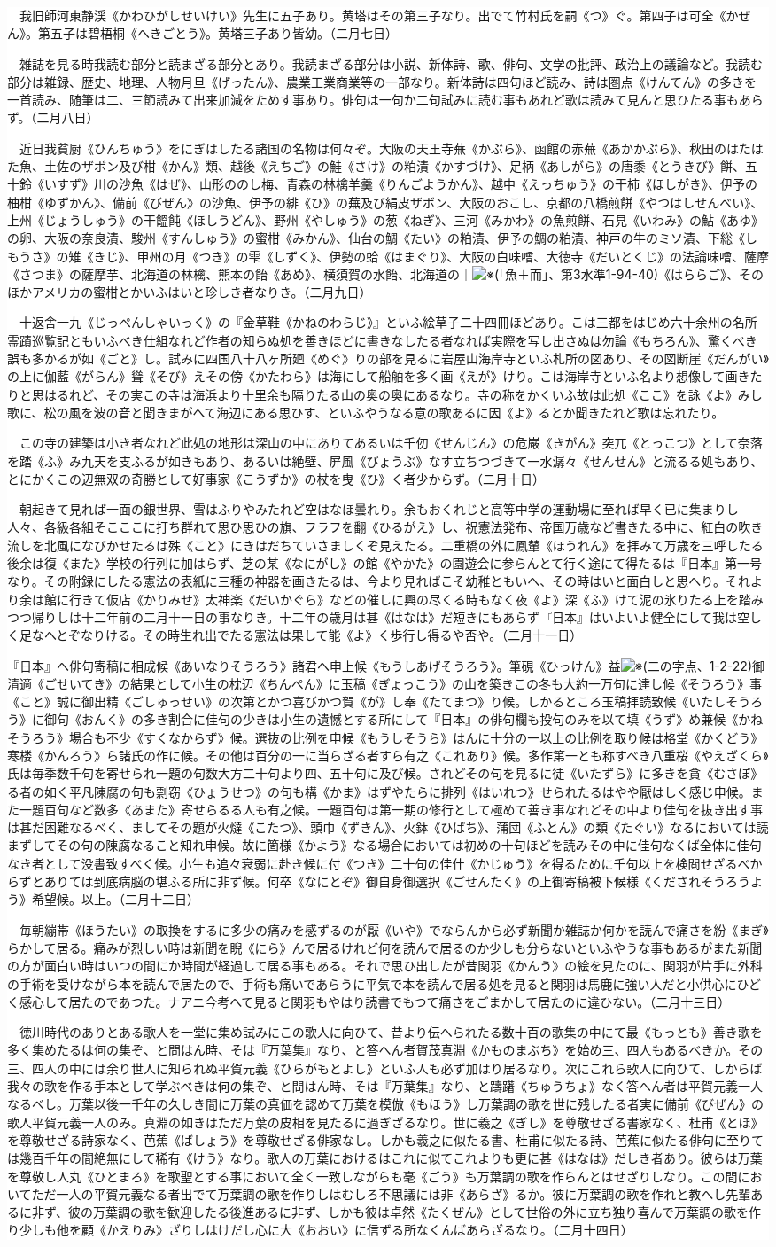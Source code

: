 　我旧師河東静渓《かわひがしせいけい》先生に五子あり。黄塔はその第三子なり。出でて竹村氏を嗣《つ》ぐ。第四子は可全《かぜん》。第五子は碧梧桐《へきごとう》。黄塔三子あり皆幼。（二月七日）



　雑誌を見る時我読む部分と読まざる部分とあり。我読まざる部分は小説、新体詩、歌、俳句、文学の批評、政治上の議論など。我読む部分は雑録、歴史、地理、人物月旦《げったん》、農業工業商業等の一部なり。新体詩は四句ほど読み、詩は圏点《けんてん》の多きを一首読み、随筆は二、三節読みて出来加減をためす事あり。俳句は一句か二句試みに読む事もあれど歌は読みて見んと思ひたる事もあらず。（二月八日）



　近日我貧厨《ひんちゅう》をにぎはしたる諸国の名物は何々ぞ。大阪の天王寺蕪《かぶら》、函館の赤蕪《あかかぶら》、秋田のはたはた魚、土佐のザボン及び柑《かん》類、越後《えちご》の鮭《さけ》の粕漬《かすづけ》、足柄《あしがら》の唐黍《とうきび》餅、五十鈴《いすず》川の沙魚《はぜ》、山形ののし梅、青森の林檎羊羹《りんごようかん》、越中《えっちゅう》の干柿《ほしがき》、伊予の柚柑《ゆずかん》、備前《びぜん》の沙魚、伊予の緋《ひ》の蕪及び絹皮ザボン、大阪のおこし、京都の八橋煎餅《やつはしせんべい》、上州《じょうしゅう》の干饂飩《ほしうどん》、野州《やしゅう》の葱《ねぎ》、三河《みかわ》の魚煎餅、石見《いわみ》の鮎《あゆ》の卵、大阪の奈良漬、駿州《すんしゅう》の蜜柑《みかん》、仙台の鯛《たい》の粕漬、伊予の鯛の粕漬、神戸の牛のミソ漬、下総《しもうさ》の雉《きじ》、甲州の月《つき》の雫《しずく》、伊勢の蛤《はまぐり》、大阪の白味噌、大徳寺《だいとくじ》の法論味噌、薩摩《さつま》の薩摩芋、北海道の林檎、熊本の飴《あめ》、横須賀の水飴、北海道の｜![※(「魚＋而」、第3水準1-94-40)](https://www.aozora.gr.jp/cards/000305/files/../../../gaiji/1-94/1-94-40.png)《はららご》、そのほかアメリカの蜜柑とかいふはいと珍しき者なりき。（二月九日）



　十返舎一九《じっぺんしゃいっく》の『金草鞋《かねのわらじ》』といふ絵草子二十四冊ほどあり。こは三都をはじめ六十余州の名所霊蹟巡覧記ともいふべき仕組なれど作者の知らぬ処を善きほどに書きなしたる者なれば実際を写し出さぬは勿論《もちろん》、驚くべき誤も多かるが如《ごと》し。試みに四国八十八ヶ所廻《めぐ》りの部を見るに岩屋山海岸寺といふ札所の図あり、その図断崖《だんがい》の上に伽藍《がらん》聳《そび》えその傍《かたわら》は海にして船舶を多く画《えが》けり。こは海岸寺といふ名より想像して画きたりと思はるれど、その実この寺は海浜より十里余も隔りたる山の奥の奥にあるなり。寺の称をかくいふ故は此処《ここ》を詠《よ》みし歌に、松の風を波の音と聞きまがへて海辺にある思ひす、といふやうなる意の歌あるに因《よ》るとか聞きたれど歌は忘れたり。

　この寺の建築は小き者なれど此処の地形は深山の中にありてあるいは千仞《せんじん》の危巌《きがん》突兀《とっこつ》として奈落を踏《ふ》み九天を支ふるが如きもあり、あるいは絶壁、屏風《びょうぶ》なす立ちつづきて一水潺々《せんせん》と流るる処もあり、とにかくこの辺無双の奇勝として好事家《こうずか》の杖を曳《ひ》く者少からず。（二月十日）



　朝起きて見れば一面の銀世界、雪はふりやみたれど空はなほ曇れり。余もおくれじと高等中学の運動場に至れば早く已に集まりし人々、各級各組そこここに打ち群れて思ひ思ひの旗、フラフを翻《ひるがえ》し、祝憲法発布、帝国万歳など書きたる中に、紅白の吹き流しを北風になびかせたるは殊《こと》にきはだちていさましくぞ見えたる。二重橋の外に鳳輦《ほうれん》を拝みて万歳を三呼したる後余は復《また》学校の行列に加はらず、芝の某《なにがし》の館《やかた》の園遊会に参らんとて行く途にて得たるは『日本』第一号なり。その附録にしたる憲法の表紙に三種の神器を画きたるは、今より見ればこそ幼稚ともいへ、その時はいと面白しと思へり。それより余は館に行きて仮店《かりみせ》太神楽《だいかぐら》などの催しに興の尽くる時もなく夜《よ》深《ふ》けて泥の氷りたる上を踏みつつ帰りしは十二年前の二月十一日の事なりき。十二年の歳月は甚《はなは》だ短きにもあらず『日本』はいよいよ健全にして我は空しく足なへとぞなりける。その時生れ出でたる憲法は果して能《よ》く歩行し得るや否や。（二月十一日）



『日本』へ俳句寄稿に相成候《あいなりそうろう》諸君へ申上候《もうしあげそうろう》。筆硯《ひっけん》益![※(二の字点、1-2-22)](https://www.aozora.gr.jp/cards/000305/files/../../../gaiji/1-02/1-02-22.png)御清適《ごせいてき》の結果として小生の枕辺《ちんぺん》に玉稿《ぎょっこう》の山を築きこの冬も大約一万句に達し候《そうろう》事《こと》誠に御出精《ごしゅっせい》の次第とかつ喜びかつ賀《が》し奉《たてまつ》り候。しかるところ玉稿拝読致候《いたしそうろう》に御句《おんく》の多き割合に佳句の少きは小生の遺憾とする所にして『日本』の俳句欄も投句のみを以て填《うず》め兼候《かねそうろう》場合も不少《すくなからず》候。選抜の比例を申候《もうしそうら》はんに十分の一以上の比例を取り候は格堂《かくどう》寒楼《かんろう》ら諸氏の作に候。その他は百分の一に当らざる者すら有之《これあり》候。多作第一とも称すべき八重桜《やえざくら》氏は毎季数千句を寄せられ一題の句数大方二十句より四、五十句に及び候。されどその句を見るに徒《いたずら》に多きを貪《むさぼ》る者の如く平凡陳腐の句も剽窃《ひょうせつ》の句も構《かま》はずやたらに排列《はいれつ》せられたるはやや厭はしく感じ申候。また一題百句など数多《あまた》寄せらるる人も有之候。一題百句は第一期の修行として極めて善き事なれどその中より佳句を抜き出す事は甚だ困難なるべく、ましてその題が火燵《こたつ》、頭巾《ずきん》、火鉢《ひばち》、蒲団《ふとん》の類《たぐい》なるにおいては読まずしてその句の陳腐なること知れ申候。故に箇様《かよう》なる場合においては初めの十句ほどを読みその中に佳句なくば全体に佳句なき者として没書致すべく候。小生も追々衰弱に赴き候に付《つき》二十句の佳什《かじゅう》を得るために千句以上を検閲せざるべからずとありては到底病脳の堪ふる所に非ず候。何卒《なにとぞ》御自身御選択《ごせんたく》の上御寄稿被下候様《くだされそうろうよう》希望候。以上。（二月十二日）



　毎朝繃帯《ほうたい》の取換をするに多少の痛みを感ずるのが厭《いや》でならんから必ず新聞か雑誌か何かを読んで痛さを紛《まぎ》らかして居る。痛みが烈しい時は新聞を睨《にら》んで居るけれど何を読んで居るのか少しも分らないといふやうな事もあるがまた新聞の方が面白い時はいつの間にか時間が経過して居る事もある。それで思ひ出したが昔関羽《かんう》の絵を見たのに、関羽が片手に外科の手術を受けながら本を読んで居たので、手術も痛いであらうに平気で本を読んで居る処を見ると関羽は馬鹿に強い人だと小供心にひどく感心して居たのであつた。ナアニ今考へて見ると関羽もやはり読書でもつて痛さをごまかして居たのに違ひない。（二月十三日）



　徳川時代のありとある歌人を一堂に集め試みにこの歌人に向ひて、昔より伝へられたる数十百の歌集の中にて最《もっとも》善き歌を多く集めたるは何の集ぞ、と問はん時、そは『万葉集』なり、と答へん者賀茂真淵《かものまぶち》を始め三、四人もあるべきか。その三、四人の中には余り世人に知られぬ平賀元義《ひらがもとよし》といふ人も必ず加はり居るなり。次にこれら歌人に向ひて、しからば我々の歌を作る手本として学ぶべきは何の集ぞ、と問はん時、そは『万葉集』なり、と躊躇《ちゅうちょ》なく答へん者は平賀元義一人なるべし。万葉以後一千年の久しき間に万葉の真価を認めて万葉を模倣《もほう》し万葉調の歌を世に残したる者実に備前《びぜん》の歌人平賀元義一人のみ。真淵の如きはただ万葉の皮相を見たるに過ぎざるなり。世に羲之《ぎし》を尊敬せざる書家なく、杜甫《とほ》を尊敬せざる詩家なく、芭蕉《ばしょう》を尊敬せざる俳家なし。しかも羲之に似たる書、杜甫に似たる詩、芭蕉に似たる俳句に至りては幾百千年の間絶無にして稀有《けう》なり。歌人の万葉におけるはこれに似てこれよりも更に甚《はなは》だしき者あり。彼らは万葉を尊敬し人丸《ひとまろ》を歌聖とする事において全く一致しながらも毫《ごう》も万葉調の歌を作らんとはせざりしなり。この間においてただ一人の平賀元義なる者出でて万葉調の歌を作りしはむしろ不思議には非《あらざ》るか。彼に万葉調の歌を作れと教へし先輩あるに非ず、彼の万葉調の歌を歓迎したる後進あるに非ず、しかも彼は卓然《たくぜん》として世俗の外に立ち独り喜んで万葉調の歌を作り少しも他を顧《かえりみ》ざりしはけだし心に大《おおい》に信ずる所なくんばあらざるなり。（二月十四日）
